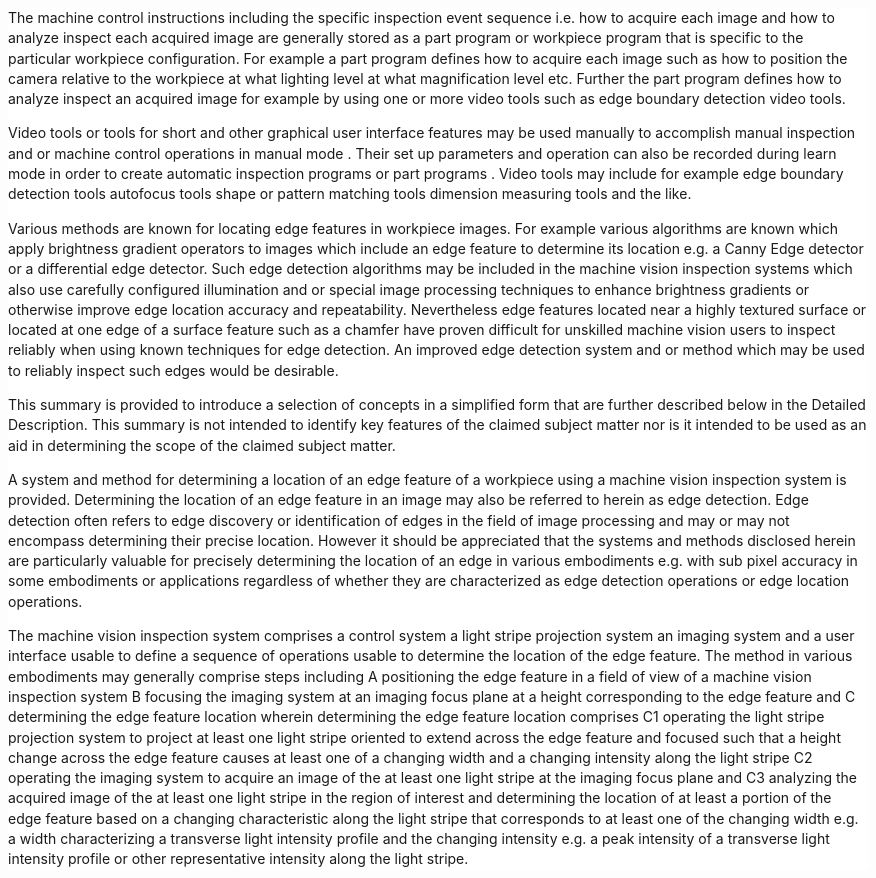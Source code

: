 The machine control instructions including the specific inspection event sequence i.e. how to acquire each image and how to analyze inspect each acquired image are generally stored as a part program or workpiece program that is specific to the particular workpiece configuration. For example a part program defines how to acquire each image such as how to position the camera relative to the workpiece at what lighting level at what magnification level etc. Further the part program defines how to analyze inspect an acquired image for example by using one or more video tools such as edge boundary detection video tools.

Video tools or tools for short and other graphical user interface features may be used manually to accomplish manual inspection and or machine control operations in manual mode . Their set up parameters and operation can also be recorded during learn mode in order to create automatic inspection programs or part programs . Video tools may include for example edge boundary detection tools autofocus tools shape or pattern matching tools dimension measuring tools and the like.

Various methods are known for locating edge features in workpiece images. For example various algorithms are known which apply brightness gradient operators to images which include an edge feature to determine its location e.g. a Canny Edge detector or a differential edge detector. Such edge detection algorithms may be included in the machine vision inspection systems which also use carefully configured illumination and or special image processing techniques to enhance brightness gradients or otherwise improve edge location accuracy and repeatability. Nevertheless edge features located near a highly textured surface or located at one edge of a surface feature such as a chamfer have proven difficult for unskilled machine vision users to inspect reliably when using known techniques for edge detection. An improved edge detection system and or method which may be used to reliably inspect such edges would be desirable.

This summary is provided to introduce a selection of concepts in a simplified form that are further described below in the Detailed Description. This summary is not intended to identify key features of the claimed subject matter nor is it intended to be used as an aid in determining the scope of the claimed subject matter.

A system and method for determining a location of an edge feature of a workpiece using a machine vision inspection system is provided. Determining the location of an edge feature in an image may also be referred to herein as edge detection. Edge detection often refers to edge discovery or identification of edges in the field of image processing and may or may not encompass determining their precise location. However it should be appreciated that the systems and methods disclosed herein are particularly valuable for precisely determining the location of an edge in various embodiments e.g. with sub pixel accuracy in some embodiments or applications regardless of whether they are characterized as edge detection operations or edge location operations.

The machine vision inspection system comprises a control system a light stripe projection system an imaging system and a user interface usable to define a sequence of operations usable to determine the location of the edge feature. The method in various embodiments may generally comprise steps including A positioning the edge feature in a field of view of a machine vision inspection system B focusing the imaging system at an imaging focus plane at a height corresponding to the edge feature and C determining the edge feature location wherein determining the edge feature location comprises C1 operating the light stripe projection system to project at least one light stripe oriented to extend across the edge feature and focused such that a height change across the edge feature causes at least one of a changing width and a changing intensity along the light stripe C2 operating the imaging system to acquire an image of the at least one light stripe at the imaging focus plane and C3 analyzing the acquired image of the at least one light stripe in the region of interest and determining the location of at least a portion of the edge feature based on a changing characteristic along the light stripe that corresponds to at least one of the changing width e.g. a width characterizing a transverse light intensity profile and the changing intensity e.g. a peak intensity of a transverse light intensity profile or other representative intensity along the light stripe.

